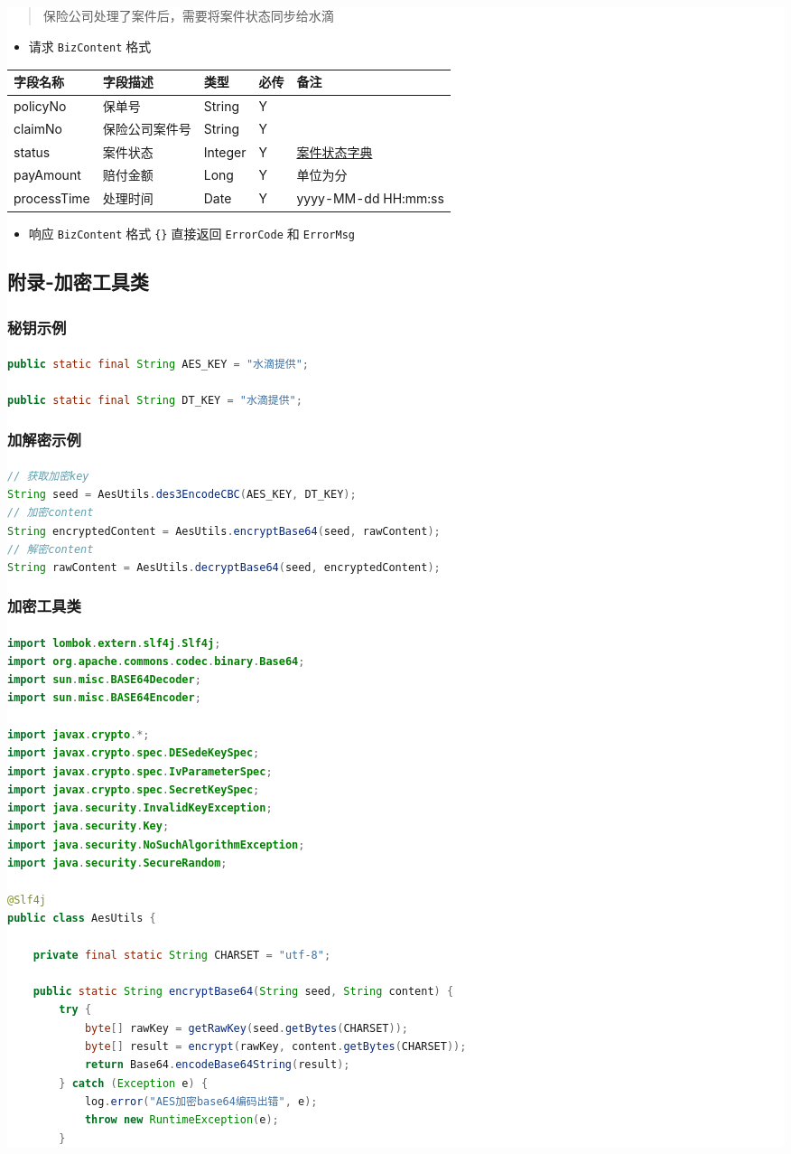 > 保险公司处理了案件后，需要将案件状态同步给水滴

- 请求 `BizContent` 格式

| 字段名称 | 字段描述 | 类型 | 必传 | 备注 |
| :--- | :--- | :--- | :--- | :--- |
| policyNo | 保单号 | String | Y |   |
| claimNo | 保险公司案件号 | String | Y |   |
| status | 案件状态 | Integer | Y | [案件状态字典](#案件状态字典) |
| payAmount | 赔付金额 | Long | Y | 单位为分 |
| processTime | 处理时间 | Date | Y | yyyy-MM-dd HH:mm:ss |

- 响应 `BizContent` 格式 `{}` 直接返回 `ErrorCode` 和 `ErrorMsg` 

## <span id="加密">附录-加密工具类</span>
### 秘钥示例
```java
public static final String AES_KEY = "水滴提供";

public static final String DT_KEY = "水滴提供";
```
### 加解密示例
```java
// 获取加密key
String seed = AesUtils.des3EncodeCBC(AES_KEY, DT_KEY);
// 加密content
String encryptedContent = AesUtils.encryptBase64(seed, rawContent);
// 解密content
String rawContent = AesUtils.decryptBase64(seed, encryptedContent);
```
### 加密工具类
```java
import lombok.extern.slf4j.Slf4j;
import org.apache.commons.codec.binary.Base64;
import sun.misc.BASE64Decoder;
import sun.misc.BASE64Encoder;

import javax.crypto.*;
import javax.crypto.spec.DESedeKeySpec;
import javax.crypto.spec.IvParameterSpec;
import javax.crypto.spec.SecretKeySpec;
import java.security.InvalidKeyException;
import java.security.Key;
import java.security.NoSuchAlgorithmException;
import java.security.SecureRandom;

@Slf4j
public class AesUtils {

    private final static String CHARSET = "utf-8";

    public static String encryptBase64(String seed, String content) {
        try {
            byte[] rawKey = getRawKey(seed.getBytes(CHARSET));
            byte[] result = encrypt(rawKey, content.getBytes(CHARSET));
            return Base64.encodeBase64String(result);
        } catch (Exception e) {
            log.error("AES加密base64编码出错", e);
            throw new RuntimeException(e);
        }
```